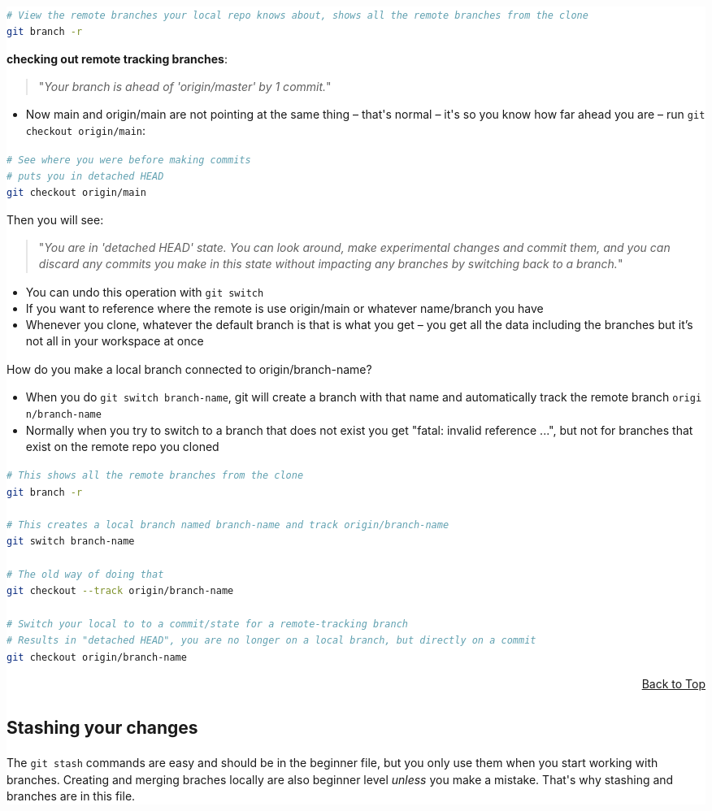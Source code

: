 ```sh
# View the remote branches your local repo knows about, shows all the remote branches from the clone
git branch -r
```

**checking out remote tracking branches**:

> "_Your branch is ahead of 'origin/master' by 1 commit._"

- Now main and origin/main are not pointing at the same thing – that's normal – it's so you know how far ahead you are – run `git checkout origin/main`:

```sh
# See where you were before making commits
# puts you in detached HEAD
git checkout origin/main
```

Then you will see:

> "_You are in 'detached HEAD' state. You can look around, make experimental changes and commit them, and you can discard any commits you make in this state without impacting any branches by switching back to a branch._"

- You can undo this operation with `git switch`
- If you want to reference where the remote is use origin/main or whatever name/branch you have
- Whenever you clone, whatever the default branch is that is what you get – you get all the data including the branches but it’s not all in your workspace at once

How do you make a local branch connected to origin/branch-name?

- When you do `git switch branch-name`, git will create a branch with that name and automatically track the remote branch `origin/branch-name`
- Normally when you try to switch to a branch that does not exist you get "fatal: invalid reference ...", but not for branches that exist on the remote repo you cloned

```sh
# This shows all the remote branches from the clone
git branch -r

# This creates a local branch named branch-name and track origin/branch-name
git switch branch-name

# The old way of doing that
git checkout --track origin/branch-name

# Switch your local to to a commit/state for a remote-tracking branch
# Results in "detached HEAD", you are no longer on a local branch, but directly on a commit
git checkout origin/branch-name
```

<div align="right"><a href="#back-to-top" title="Table of Contents">Back to Top</a></div>

## Stashing your changes

The `git stash` commands are easy and should be in the beginner file, but you only use them when you start working with branches. Creating and merging braches locally are also beginner level _unless_ you make a mistake. That's why stashing and branches are in this file.
